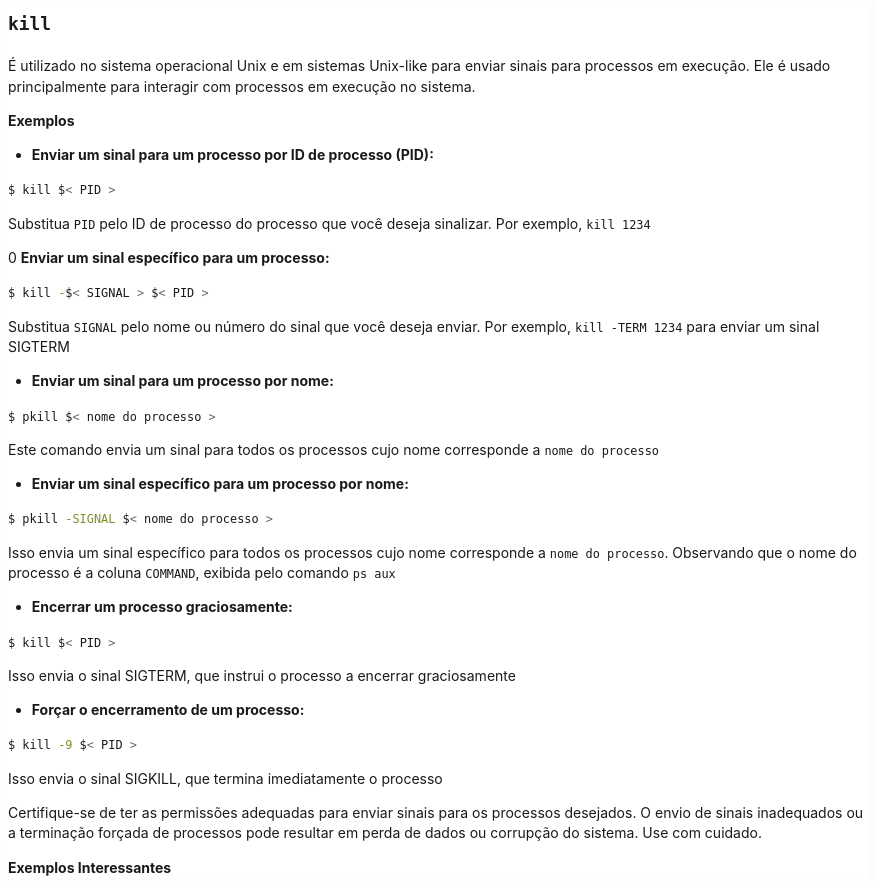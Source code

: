 ## <a id="comandos-utilizados-cli-kill"></a>`kill`

É utilizado no sistema operacional Unix e em sistemas Unix-like para enviar sinais para processos em execução. Ele é usado principalmente para interagir com processos em execução no sistema.

**Exemplos**

- **Enviar um sinal para um processo por ID de processo (PID):**

```bash
$ kill $< PID >
```

Substitua `PID` pelo ID de processo do processo que você deseja sinalizar. Por exemplo, `kill 1234`

0 **Enviar um sinal específico para um processo:**

```bash
$ kill -$< SIGNAL > $< PID >
```

Substitua `SIGNAL` pelo nome ou número do sinal que você deseja enviar. Por exemplo, `kill -TERM 1234` para enviar um sinal SIGTERM

- **Enviar um sinal para um processo por nome:**

```bash
$ pkill $< nome do processo >
```

Este comando envia um sinal para todos os processos cujo nome corresponde a `nome do processo`

- **Enviar um sinal específico para um processo por nome:**

```bash
$ pkill -SIGNAL $< nome do processo >
```

Isso envia um sinal específico para todos os processos cujo nome corresponde a `nome do processo`. Observando que o nome do processo é a coluna `COMMAND`, exibida pelo comando `ps aux`

- **Encerrar um processo graciosamente:**

```bash
$ kill $< PID >
```

Isso envia o sinal SIGTERM, que instrui o processo a encerrar graciosamente

- **Forçar o encerramento de um processo:**

```bash
$ kill -9 $< PID >
```

Isso envia o sinal SIGKILL, que termina imediatamente o processo

Certifique-se de ter as permissões adequadas para enviar sinais para os processos desejados. O envio de sinais inadequados ou a terminação forçada de processos pode resultar em perda de dados ou corrupção do sistema. Use com cuidado.

**Exemplos Interessantes**

